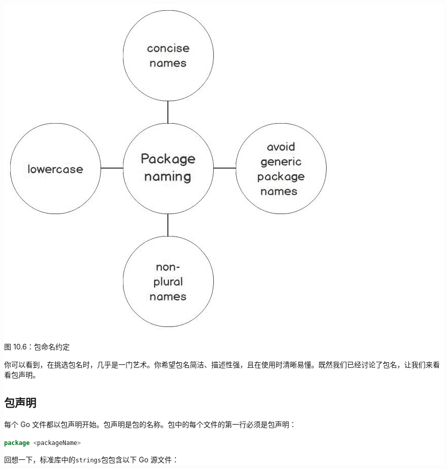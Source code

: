 ![图 10.6：包命名约定](img/B18621_10_6.jpg)

图 10.6：包命名约定

你可以看到，在挑选包名时，几乎是一门艺术。你希望包名简洁、描述性强，且在使用时清晰易懂。既然我们已经讨论了包名，让我们来看看包声明。

## 包声明

每个 Go 文件都以包声明开始。包声明是包的名称。包中的每个文件的第一行必须是包声明：

```go
package <packageName>
```

回想一下，标准库中的`strings`包包含以下 Go 源文件：

